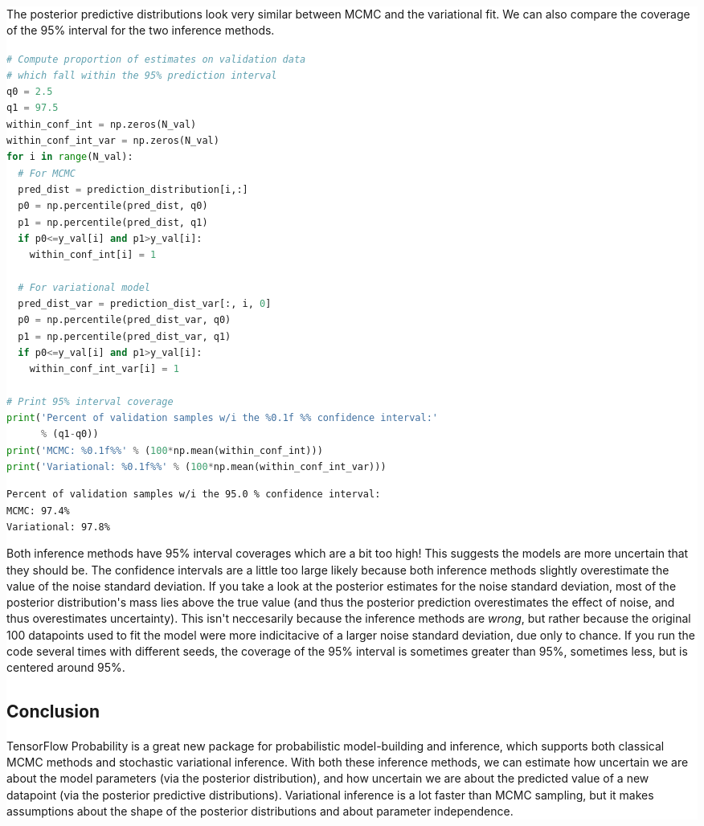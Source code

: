 
The posterior predictive distributions look very similar between MCMC and the variational fit.  We can also compare the coverage of the 95% interval for the two inference methods.


```python
# Compute proportion of estimates on validation data 
# which fall within the 95% prediction interval
q0 = 2.5
q1 = 97.5
within_conf_int = np.zeros(N_val)
within_conf_int_var = np.zeros(N_val)
for i in range(N_val):
  # For MCMC
  pred_dist = prediction_distribution[i,:]  
  p0 = np.percentile(pred_dist, q0)
  p1 = np.percentile(pred_dist, q1)
  if p0<=y_val[i] and p1>y_val[i]:
    within_conf_int[i] = 1
    
  # For variational model
  pred_dist_var = prediction_dist_var[:, i, 0]
  p0 = np.percentile(pred_dist_var, q0)
  p1 = np.percentile(pred_dist_var, q1)
  if p0<=y_val[i] and p1>y_val[i]:
    within_conf_int_var[i] = 1
    
# Print 95% interval coverage
print('Percent of validation samples w/i the %0.1f %% confidence interval:' 
      % (q1-q0))
print('MCMC: %0.1f%%' % (100*np.mean(within_conf_int)))
print('Variational: %0.1f%%' % (100*np.mean(within_conf_int_var)))
```

    Percent of validation samples w/i the 95.0 % confidence interval:
    MCMC: 97.4%
    Variational: 97.8%
    

Both inference methods have 95% interval coverages which are a bit too high!  This suggests the models are more uncertain that they should be.  The confidence intervals are a little too large likely because both inference methods slightly overestimate the value of the noise standard deviation.  If you take a look at the posterior estimates for the noise standard deviation, most of the posterior distribution's mass lies above the true value (and thus the posterior prediction overestimates the effect of noise, and thus overestimates uncertainty).  This isn't neccesarily because the inference methods are *wrong*, but rather because the original 100 datapoints used to fit the model were more indicitacive of a larger noise standard deviation, due only to chance.  If you run the code several times with different seeds, the coverage of the 95% interval is sometimes greater than 95%, sometimes less, but is centered around 95%.

## Conclusion

TensorFlow Probability is a great new package for probabilistic model-building and inference, which supports both classical MCMC methods and stochastic variational inference.  With both these inference methods, we can estimate how uncertain we are about the model parameters (via the posterior distribution), and how uncertain we are about the predicted value of a new datapoint (via the posterior predictive distributions).  Variational inference is a lot faster than MCMC sampling, but it makes assumptions about the shape of the posterior distributions and about parameter independence.
